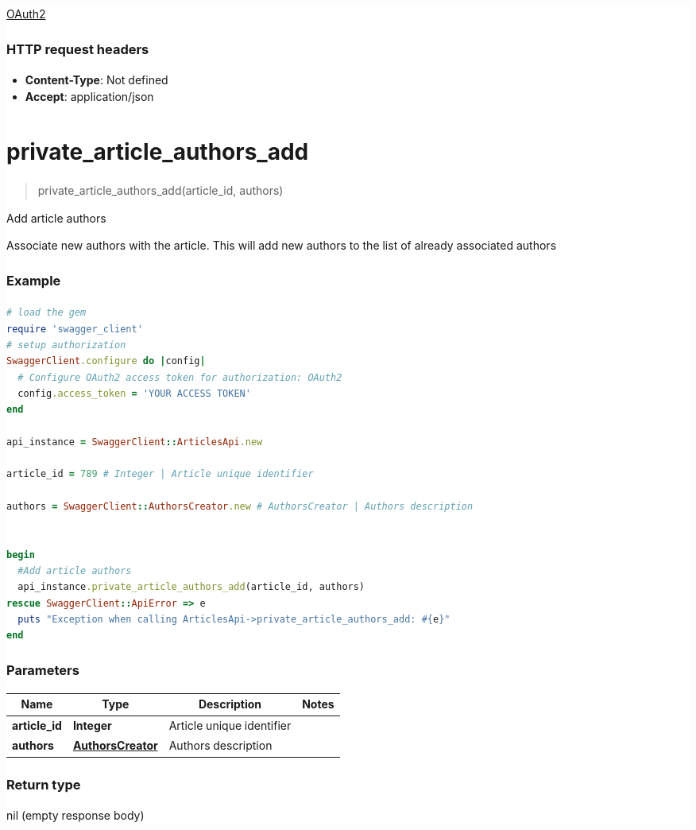 [OAuth2](../README.md#OAuth2)

### HTTP request headers

 - **Content-Type**: Not defined
 - **Accept**: application/json



# **private_article_authors_add**
> private_article_authors_add(article_id, authors)

Add article authors

Associate new authors with the article. This will add new authors to the list of already associated authors

### Example
```ruby
# load the gem
require 'swagger_client'
# setup authorization
SwaggerClient.configure do |config|
  # Configure OAuth2 access token for authorization: OAuth2
  config.access_token = 'YOUR ACCESS TOKEN'
end

api_instance = SwaggerClient::ArticlesApi.new

article_id = 789 # Integer | Article unique identifier

authors = SwaggerClient::AuthorsCreator.new # AuthorsCreator | Authors description


begin
  #Add article authors
  api_instance.private_article_authors_add(article_id, authors)
rescue SwaggerClient::ApiError => e
  puts "Exception when calling ArticlesApi->private_article_authors_add: #{e}"
end
```

### Parameters

Name | Type | Description  | Notes
------------- | ------------- | ------------- | -------------
 **article_id** | **Integer**| Article unique identifier | 
 **authors** | [**AuthorsCreator**](AuthorsCreator.md)| Authors description | 

### Return type

nil (empty response body)
